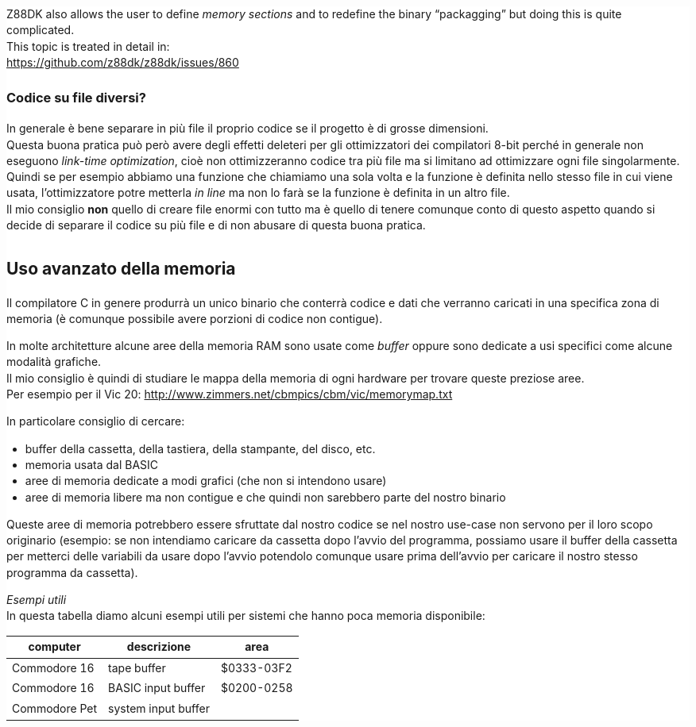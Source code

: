 Z88DK also allows the user to define <em>memory sections</em> and to redefine the binary “packagging” but doing this is quite complicated.<br>
This topic is treated in detail in:<br>
<a href="https://github.com/z88dk/z88dk/issues/860">https://github.com/z88dk/z88dk/issues/860</a></p>
<h3 id="codice-su-file-diversi">Codice su file diversi?</h3>
<p>In generale è bene separare in più file il proprio codice se il progetto è di grosse dimensioni.<br>
Questa buona pratica può però avere degli effetti deleteri per gli ottimizzatori dei compilatori 8-bit perché in generale non eseguono <em>link-time optimization</em>, cioè non ottimizzeranno codice tra più file ma si limitano ad ottimizzare ogni file singolarmente.<br>
Quindi se per esempio abbiamo una funzione che chiamiamo una sola volta e la funzione è definita nello stesso file in cui viene usata, l’ottimizzatore potre metterla <em>in line</em> ma non lo farà se la funzione è definita in un altro file.<br>
Il mio consiglio <strong>non</strong> quello di creare file enormi con tutto ma è quello di tenere comunque conto di questo aspetto quando si decide di separare il codice su più file e di non abusare di questa buona pratica.</p>
<h2 id="uso-avanzato-della-memoria">Uso avanzato della memoria</h2>
<p>Il compilatore C in genere produrrà un unico binario che conterrà codice e dati che verranno caricati in una specifica zona di memoria (è comunque possibile avere porzioni di codice non contigue).</p>
<p>In molte architetture alcune aree della memoria RAM sono usate come <em>buffer</em> oppure sono dedicate a usi specifici come alcune modalità grafiche.<br>
Il mio consiglio è quindi di studiare le mappa della memoria di ogni hardware per trovare queste preziose aree.<br>
Per esempio per il Vic 20: <a href="http://www.zimmers.net/cbmpics/cbm/vic/memorymap.txt">http://www.zimmers.net/cbmpics/cbm/vic/memorymap.txt</a></p>
<p>In particolare consiglio di cercare:</p>
<ul>
<li>buffer della cassetta, della tastiera, della stampante, del disco, etc.</li>
<li>memoria usata dal BASIC</li>
<li>aree di memoria dedicate a modi grafici (che non si intendono usare)</li>
<li>aree di memoria libere ma non contigue e che quindi non sarebbero parte del nostro binario</li>
</ul>
<p>Queste aree di memoria potrebbero essere sfruttate dal nostro codice se nel nostro use-case non servono per il loro scopo originario (esempio: se non intendiamo caricare da cassetta dopo l’avvio del programma, possiamo usare il buffer della cassetta per metterci delle variabili da usare dopo l’avvio potendolo comunque usare prima dell’avvio per caricare il nostro stesso programma da cassetta).</p>
<p><em>Esempi utili</em><br>
In questa tabella diamo alcuni esempi utili per sistemi che hanno poca memoria disponibile:</p>

<table>
<thead>
<tr>
<th>computer</th>
<th>descrizione</th>
<th>area</th>
</tr>
</thead>
<tbody>
<tr>
<td>Commodore 16</td>
<td>tape buffer</td>
<td>$0333-03F2</td>
</tr>
<tr>
<td>Commodore 16</td>
<td>BASIC input buffer</td>
<td>$0200-0258</td>
</tr>
<tr>
<td>Commodore Pet</td>
<td>system input buffer</td>